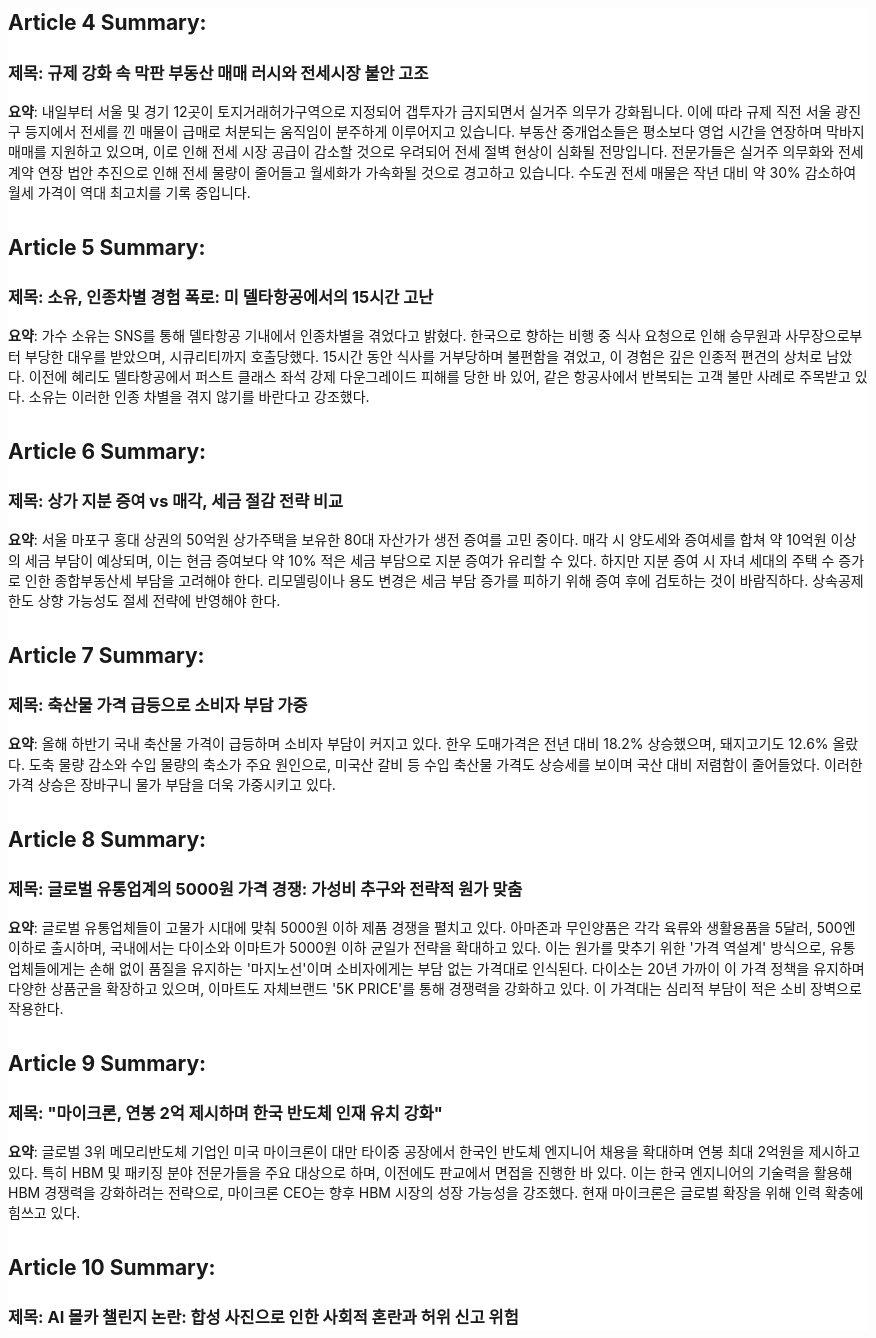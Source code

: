 ## **Article 4 Summary**:
### 제목: 규제 강화 속 막판 부동산 매매 러시와 전세시장 불안 고조

**요약**: 내일부터 서울 및 경기 12곳이 토지거래허가구역으로 지정되어 갭투자가 금지되면서 실거주 의무가 강화됩니다. 이에 따라 규제 직전 서울 광진구 등지에서 전세를 낀 매물이 급매로 처분되는 움직임이 분주하게 이루어지고 있습니다. 부동산 중개업소들은 평소보다 영업 시간을 연장하며 막바지 매매를 지원하고 있으며, 이로 인해 전세 시장 공급이 감소할 것으로 우려되어 전세 절벽 현상이 심화될 전망입니다. 전문가들은 실거주 의무화와 전세 계약 연장 법안 추진으로 인해 전세 물량이 줄어들고 월세화가 가속화될 것으로 경고하고 있습니다. 수도권 전세 매물은 작년 대비 약 30% 감소하여 월세 가격이 역대 최고치를 기록 중입니다.

## **Article 5 Summary**:
### 제목: 소유, 인종차별 경험 폭로: 미 델타항공에서의 15시간 고난

**요약**: 가수 소유는 SNS를 통해 델타항공 기내에서 인종차별을 겪었다고 밝혔다. 한국으로 향하는 비행 중 식사 요청으로 인해 승무원과 사무장으로부터 부당한 대우를 받았으며, 시큐리티까지 호출당했다. 15시간 동안 식사를 거부당하며 불편함을 겪었고, 이 경험은 깊은 인종적 편견의 상처로 남았다. 이전에 혜리도 델타항공에서 퍼스트 클래스 좌석 강제 다운그레이드 피해를 당한 바 있어, 같은 항공사에서 반복되는 고객 불만 사례로 주목받고 있다. 소유는 이러한 인종 차별을 겪지 않기를 바란다고 강조했다.

## **Article 6 Summary**:
### 제목: 상가 지분 증여 vs 매각, 세금 절감 전략 비교

 **요약**:
서울 마포구 홍대 상권의 50억원 상가주택을 보유한 80대 자산가가 생전 증여를 고민 중이다. 매각 시 양도세와 증여세를 합쳐 약 10억원 이상의 세금 부담이 예상되며, 이는 현금 증여보다 약 10% 적은 세금 부담으로 지분 증여가 유리할 수 있다. 하지만 지분 증여 시 자녀 세대의 주택 수 증가로 인한 종합부동산세 부담을 고려해야 한다. 리모델링이나 용도 변경은 세금 부담 증가를 피하기 위해 증여 후에 검토하는 것이 바람직하다. 상속공제 한도 상향 가능성도 절세 전략에 반영해야 한다.

## **Article 7 Summary**:
### 제목: 축산물 가격 급등으로 소비자 부담 가중

**요약**:
올해 하반기 국내 축산물 가격이 급등하며 소비자 부담이 커지고 있다. 한우 도매가격은 전년 대비 18.2% 상승했으며, 돼지고기도 12.6% 올랐다. 도축 물량 감소와 수입 물량의 축소가 주요 원인으로, 미국산 갈비 등 수입 축산물 가격도 상승세를 보이며 국산 대비 저렴함이 줄어들었다. 이러한 가격 상승은 장바구니 물가 부담을 더욱 가중시키고 있다.

## **Article 8 Summary**:
### 제목: 글로벌 유통업계의 5000원 가격 경쟁: 가성비 추구와 전략적 원가 맞춤

**요약**: 글로벌 유통업체들이 고물가 시대에 맞춰 5000원 이하 제품 경쟁을 펼치고 있다. 아마존과 무인양품은 각각 육류와 생활용품을 5달러, 500엔 이하로 출시하며, 국내에서는 다이소와 이마트가 5000원 이하 균일가 전략을 확대하고 있다. 이는 원가를 맞추기 위한 '가격 역설계' 방식으로, 유통업체들에게는 손해 없이 품질을 유지하는 '마지노선'이며 소비자에게는 부담 없는 가격대로 인식된다. 다이소는 20년 가까이 이 가격 정책을 유지하며 다양한 상품군을 확장하고 있으며, 이마트도 자체브랜드 '5K PRICE'를 통해 경쟁력을 강화하고 있다. 이 가격대는 심리적 부담이 적은 소비 장벽으로 작용한다.

## **Article 9 Summary**:
### 제목: "마이크론, 연봉 2억 제시하며 한국 반도체 인재 유치 강화"

**요약**: 글로벌 3위 메모리반도체 기업인 미국 마이크론이 대만 타이중 공장에서 한국인 반도체 엔지니어 채용을 확대하며 연봉 최대 2억원을 제시하고 있다. 특히 HBM 및 패키징 분야 전문가들을 주요 대상으로 하며, 이전에도 판교에서 면접을 진행한 바 있다. 이는 한국 엔지니어의 기술력을 활용해 HBM 경쟁력을 강화하려는 전략으로, 마이크론 CEO는 향후 HBM 시장의 성장 가능성을 강조했다. 현재 마이크론은 글로벌 확장을 위해 인력 확충에 힘쓰고 있다.

## **Article 10 Summary**:
### 제목: AI 몰카 챌린지 논란: 합성 사진으로 인한 사회적 혼란과 허위 신고 위험
